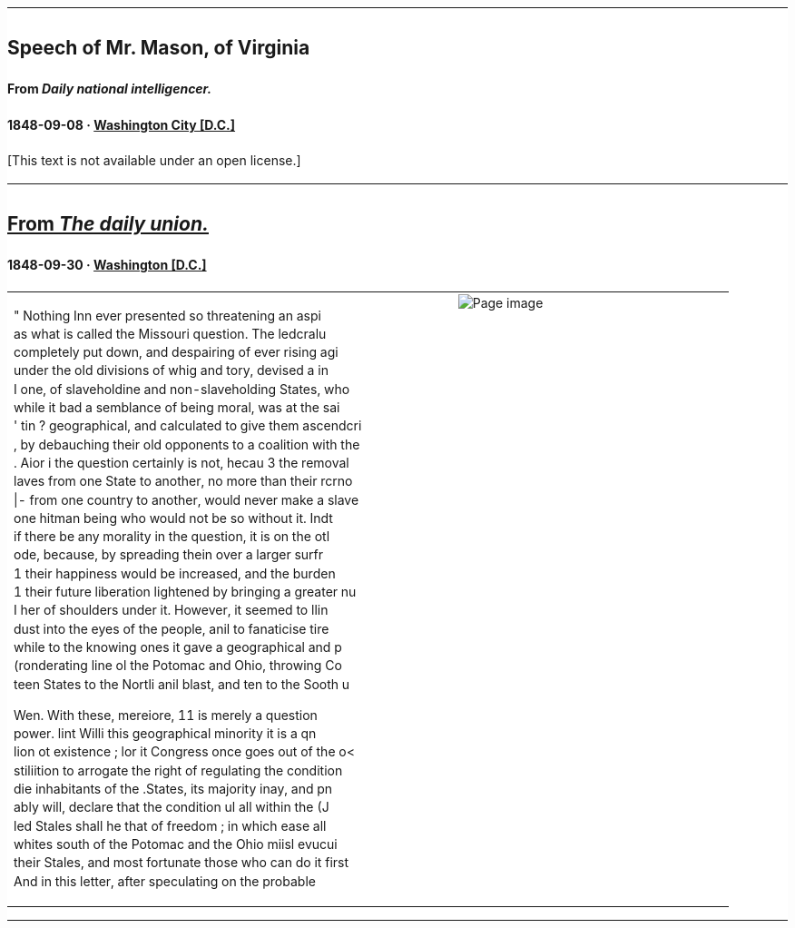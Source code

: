 </tr></table>

---

## Speech of Mr. Mason, of Virginia

#### From _Daily national intelligencer._

#### 1848-09-08 &middot; [Washington City [D.C.]](http://dbpedia.org/resource/Washington%2C_D.C.)

[This text is not available under an open license.]

---

## [From _The daily union._](https://www.loc.gov/resource/sn82003410/1848-09-30/ed-1/?sp=1)

#### 1848-09-30 &middot; [Washington [D.C.]](http://dbpedia.org/resource/Washington%2C_D.C.)

<table style="width: 100%;"><tr><td style="width: 50%">

  
&quot; Nothing Inn ever presented so threatening an aspi  
as what is called the Missouri question. The ledcralu  
completely put down, and despairing of ever rising agi  
under the old divisions of whig and tory, devised a in  
I one, of slaveholdine and non-slaveholding States, who  
while it bad a semblance of being moral, was at the sai  
&#x27; tin ? geographical, and calculated to give them ascendcri  
, by debauching their old opponents to a coalition with the  
. Aior i the question certainly is not, hecau 3 the removal  
laves from one State to another, no more than their rcrno  
|- from one country to another, would never make a slave  
one hitman being who would not be so without it. Indt  
if there be any morality in the question, it is on the otl  
ode, because, by spreading thein over a larger surfr  
1 their happiness would be increased, and the burden  
1 their future liberation lightened by bringing a greater nu  
I her of shoulders under it. However, it seemed to llin  
dust into the eyes of the people, anil to fanaticise tire  
while to the knowing ones it gave a geographical and p  
(ronderating line ol the Potomac and Ohio, throwing Co  
teen States to the Nortli anil blast, and ten to the Sooth u  
  
Wen. With these, mereiore, 11 is merely a question  
power. lint Willi this geographical minority it is a qn  
lion ot existence ; lor it Congress once goes out of the o&lt;  
stiliition to arrogate the right of regulating the condition  
die inhabitants of the .States, its majority inay, and pn  
ably will, declare that the condition ul all within the (J  
led Stales shall he that of freedom ; in which ease all  
whites south of the Potomac and the Ohio miisl evucui  
their Stales, and most fortunate those who can do it first  
And in this letter, after speculating on the probable 
</td><td style="width: 50%; max-height: 75%; margin: auto; display: block;">
<img alt="Page image" src="https://tile.loc.gov/image-services/iiif/service:ndnp:dlc:batch_dlc_basilisk_ver03:data:sn82003410:00415661149:1848093001:0977/pct:15.281140704869518,75.56672952021789,15.394135055152004,12.776031845799288/!600,600/0/default.jpg"/>
</td>
</tr></table>

---